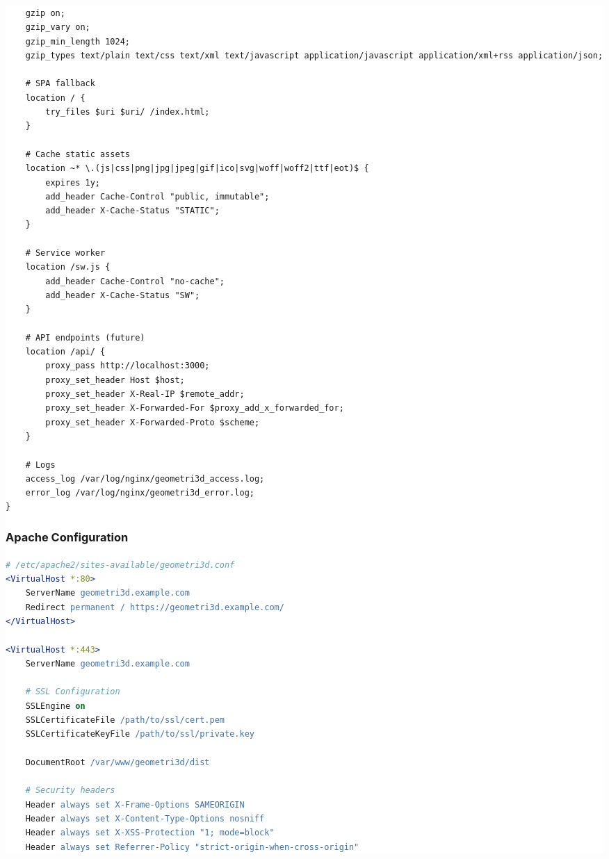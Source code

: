 ```nginx
    gzip on;
    gzip_vary on;
    gzip_min_length 1024;
    gzip_types text/plain text/css text/xml text/javascript application/javascript application/xml+rss application/json;

    # SPA fallback
    location / {
        try_files $uri $uri/ /index.html;
    }

    # Cache static assets
    location ~* \.(js|css|png|jpg|jpeg|gif|ico|svg|woff|woff2|ttf|eot)$ {
        expires 1y;
        add_header Cache-Control "public, immutable";
        add_header X-Cache-Status "STATIC";
    }

    # Service worker
    location /sw.js {
        add_header Cache-Control "no-cache";
        add_header X-Cache-Status "SW";
    }

    # API endpoints (future)
    location /api/ {
        proxy_pass http://localhost:3000;
        proxy_set_header Host $host;
        proxy_set_header X-Real-IP $remote_addr;
        proxy_set_header X-Forwarded-For $proxy_add_x_forwarded_for;
        proxy_set_header X-Forwarded-Proto $scheme;
    }

    # Logs
    access_log /var/log/nginx/geometri3d_access.log;
    error_log /var/log/nginx/geometri3d_error.log;
}
```

### Apache Configuration
```apache
# /etc/apache2/sites-available/geometri3d.conf
<VirtualHost *:80>
    ServerName geometri3d.example.com
    Redirect permanent / https://geometri3d.example.com/
</VirtualHost>

<VirtualHost *:443>
    ServerName geometri3d.example.com

    # SSL Configuration
    SSLEngine on
    SSLCertificateFile /path/to/ssl/cert.pem
    SSLCertificateKeyFile /path/to/ssl/private.key

    DocumentRoot /var/www/geometri3d/dist

    # Security headers
    Header always set X-Frame-Options SAMEORIGIN
    Header always set X-Content-Type-Options nosniff
    Header always set X-XSS-Protection "1; mode=block"
    Header always set Referrer-Policy "strict-origin-when-cross-origin"
```